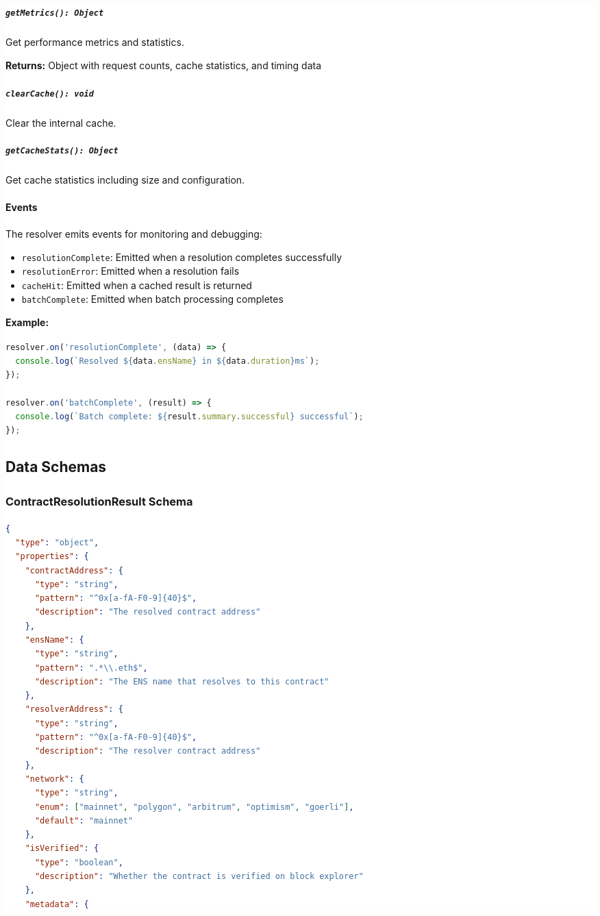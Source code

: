 ##### `getMetrics(): Object`

Get performance metrics and statistics.

**Returns:** Object with request counts, cache statistics, and timing data

##### `clearCache(): void`

Clear the internal cache.

##### `getCacheStats(): Object`

Get cache statistics including size and configuration.

#### Events

The resolver emits events for monitoring and debugging:

- `resolutionComplete`: Emitted when a resolution completes successfully
- `resolutionError`: Emitted when a resolution fails
- `cacheHit`: Emitted when a cached result is returned
- `batchComplete`: Emitted when batch processing completes

**Example:**
```javascript
resolver.on('resolutionComplete', (data) => {
  console.log(`Resolved ${data.ensName} in ${data.duration}ms`);
});

resolver.on('batchComplete', (result) => {
  console.log(`Batch complete: ${result.summary.successful} successful`);
});
```

## Data Schemas

### ContractResolutionResult Schema

```json
{
  "type": "object",
  "properties": {
    "contractAddress": {
      "type": "string",
      "pattern": "^0x[a-fA-F0-9]{40}$",
      "description": "The resolved contract address"
    },
    "ensName": {
      "type": "string",
      "pattern": ".*\\.eth$",
      "description": "The ENS name that resolves to this contract"
    },
    "resolverAddress": {
      "type": "string",
      "pattern": "^0x[a-fA-F0-9]{40}$",
      "description": "The resolver contract address"
    },
    "network": {
      "type": "string",
      "enum": ["mainnet", "polygon", "arbitrum", "optimism", "goerli"],
      "default": "mainnet"
    },
    "isVerified": {
      "type": "boolean",
      "description": "Whether the contract is verified on block explorer"
    },
    "metadata": {
```